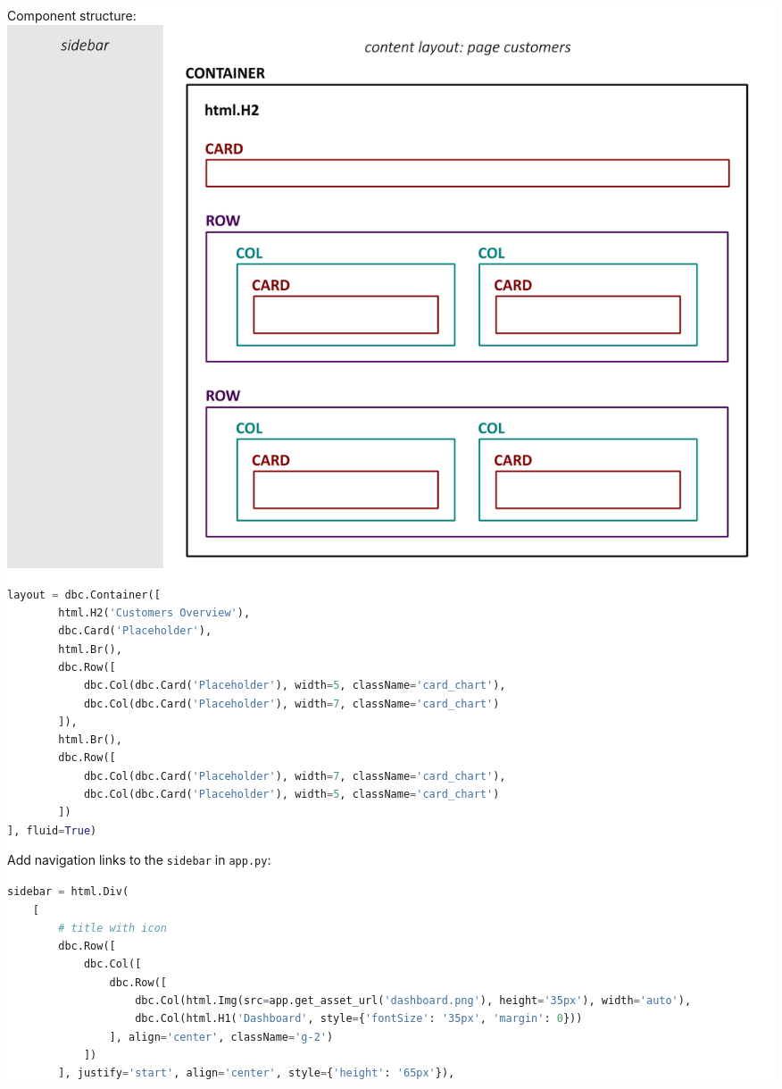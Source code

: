Component structure:
![image](./readme_images/customers_structure.png)

```python
layout = dbc.Container([
        html.H2('Customers Overview'),
        dbc.Card('Placeholder'),
        html.Br(),
        dbc.Row([
            dbc.Col(dbc.Card('Placeholder'), width=5, className='card_chart'),
            dbc.Col(dbc.Card('Placeholder'), width=7, className='card_chart')
        ]),
        html.Br(),
        dbc.Row([
            dbc.Col(dbc.Card('Placeholder'), width=7, className='card_chart'),
            dbc.Col(dbc.Card('Placeholder'), width=5, className='card_chart')
        ])
], fluid=True)
```

Add navigation links to the `sidebar` in `app.py`:
```python
sidebar = html.Div(
    [
        # title with icon
        dbc.Row([
            dbc.Col([
                dbc.Row([
                    dbc.Col(html.Img(src=app.get_asset_url('dashboard.png'), height='35px'), width='auto'),
                    dbc.Col(html.H1('Dashboard', style={'fontSize': '35px', 'margin': 0}))
                ], align='center', className='g-2')
            ])
        ], justify='start', align='center', style={'height': '65px'}),
```